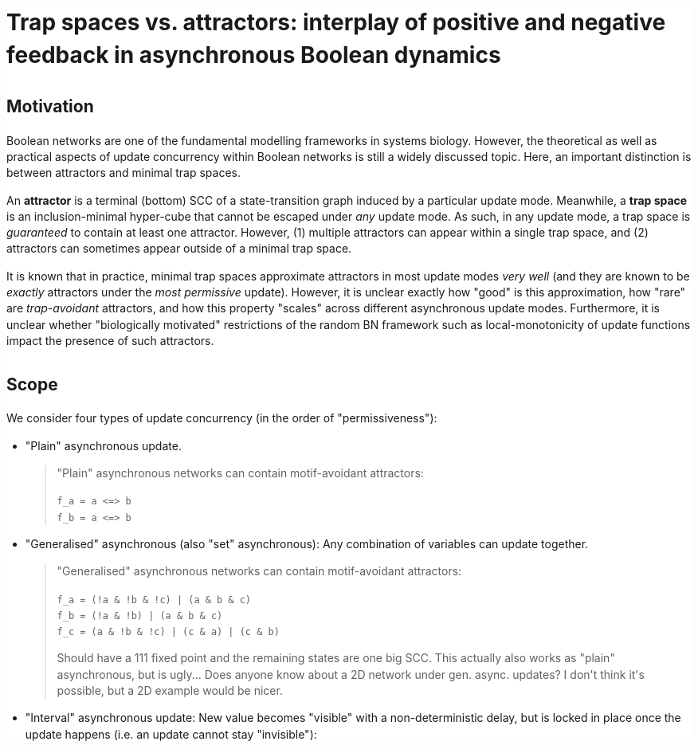 # Trap spaces vs. attractors: interplay of positive and negative feedback in asynchronous Boolean dynamics

## Motivation

Boolean networks are one of the fundamental modelling frameworks in systems biology. However, the theoretical as well as practical aspects of update concurrency within Boolean networks is still a widely discussed topic. Here, an important distinction is between attractors and minimal trap spaces. 

An **attractor** is a terminal (bottom) SCC of a state-transition graph induced by a particular update mode. Meanwhile, a **trap space** is an inclusion-minimal hyper-cube that cannot be escaped under *any* update mode. As such, in any update mode, a trap space is *guaranteed* to contain at least one attractor. However, (1) multiple attractors can appear within a single trap space, and (2) attractors can sometimes appear outside of a minimal trap space.

It is known that in practice, minimal trap spaces approximate attractors in most update modes *very well* (and they are known to be *exactly* attractors under the *most permissive* update). However, it is unclear exactly how "good" is this approximation, how "rare" are *trap-avoidant* attractors, and how this property "scales" across different asynchronous update modes. Furthermore, it is unclear whether "biologically motivated" restrictions of the random BN framework such as local-monotonicity of update functions impact the presence of such attractors.

## Scope

We consider four types of update concurrency (in the order of "permissiveness"):

- "Plain" asynchronous update.

  > "Plain" asynchronous networks can contain motif-avoidant attractors:
  >
  > ```
  > f_a = a <=> b
  > f_b = a <=> b
  > ```

- "Generalised" asynchronous (also "set" asynchronous): Any combination of variables can update together.

  > "Generalised" asynchronous networks can contain motif-avoidant attractors:
  >
  > ```
  > f_a = (!a & !b & !c) | (a & b & c)
  > f_b = (!a & !b) | (a & b & c)
  > f_c = (a & !b & !c) | (c & a) | (c & b)
  > ```
  >
  > Should have a 111 fixed point and the remaining states are one big SCC. This actually also works as "plain" asynchronous, but is ugly... Does anyone know about a 2D network under gen. async. updates? I don't think it's possible, but a 2D example would be nicer.

- "Interval" asynchronous update: New value becomes "visible" with a non-deterministic delay, but is locked in place once the update happens (i.e. an update cannot stay "invisible"):
